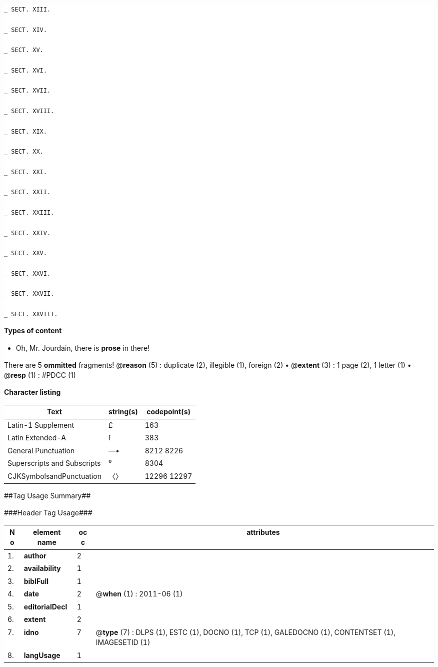     _ SECT. XIII.

    _ SECT. XIV.

    _ SECT. XV.

    _ SECT. XVI.

    _ SECT. XVII.

    _ SECT. XVIII.

    _ SECT. XIX.

    _ SECT. XX.

    _ SECT. XXI.

    _ SECT. XXII.

    _ SECT. XXIII.

    _ SECT. XXIV.

    _ SECT. XXV.

    _ SECT. XXVI.

    _ SECT. XXVII.

    _ SECT. XXVIII.

**Types of content**

  * Oh, Mr. Jourdain, there is **prose** in there!

There are 5 **ommitted** fragments! 
 @__reason__ (5) : duplicate (2), illegible (1), foreign (2)  •  @__extent__ (3) : 1 page (2), 1 letter (1)  •  @__resp__ (1) : #PDCC (1)

**Character listing**


|Text|string(s)|codepoint(s)|
|---|---|---|
|Latin-1 Supplement|£|163|
|Latin Extended-A|ſ|383|
|General Punctuation|—•|8212 8226|
|Superscripts             and Subscripts|⁰|8304|
|CJKSymbolsandPunctuation|〈〉|12296 12297|

##Tag Usage Summary##

###Header Tag Usage###

|No|element name|occ|attributes|
|---|---|---|---|
|1.|__author__|2||
|2.|__availability__|1||
|3.|__biblFull__|1||
|4.|__date__|2| @__when__ (1) : 2011-06 (1)|
|5.|__editorialDecl__|1||
|6.|__extent__|2||
|7.|__idno__|7| @__type__ (7) : DLPS (1), ESTC (1), DOCNO (1), TCP (1), GALEDOCNO (1), CONTENTSET (1), IMAGESETID (1)|
|8.|__langUsage__|1||